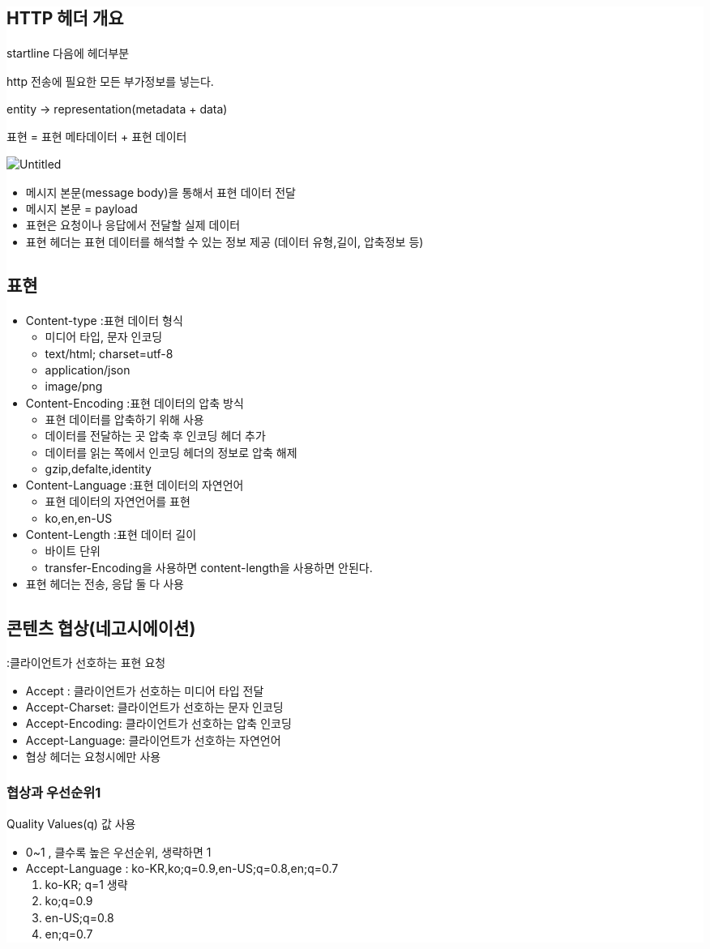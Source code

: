 ## HTTP 헤더 개요

startline 다음에 헤더부분

http 전송에 필요한 모든 부가정보를 넣는다.

entity → representation(metadata + data)

표현 = 표현 메타데이터 + 표현 데이터

![Untitled](https://prod-files-secure.s3.us-west-2.amazonaws.com/8eea3061-f2fb-4c56-8775-45c8578fcf92/f8f3d907-5829-41ff-8dea-4581189b8fb2/Untitled.png)

- 메시지 본문(message body)을 통해서 표현 데이터 전달
- 메시지 본문 = payload
- 표현은 요청이나 응답에서 전달할 실제 데이터
- 표현 헤더는 표현 데이터를 해석할 수 있는 정보 제공 (데이터 유형,길이, 압축정보 등)

## 표현

- Content-type :표현 데이터 형식
  - 미디어 타입, 문자 인코딩
  - text/html; charset=utf-8
  - application/json
  - image/png
- Content-Encoding :표현 데이터의 압축 방식
  - 표현 데이터를 압축하기 위해 사용
  - 데이터를 전달하는 곳 압축 후 인코딩 헤더 추가
  - 데이터를 읽는 쪽에서 인코딩 헤더의 정보로 압축 해제
  - gzip,defalte,identity
- Content-Language :표현 데이터의 자연언어
  - 표현 데이터의 자연언어를 표현
  - ko,en,en-US
- Content-Length :표현 데이터 길이
  - 바이트 단위
  - transfer-Encoding을 사용하면 content-length을 사용하면 안된다.
- 표현 헤더는 전송, 응답 둘 다 사용

## 콘텐츠 협상(네고시에이션)

:클라이언트가 선호하는 표현 요청

- Accept : 클라이언트가 선호하는 미디어 타입 전달
- Accept-Charset: 클라이언트가 선호하는 문자 인코딩
- Accept-Encoding: 클라이언트가 선호하는 압축 인코딩
- Accept-Language: 클라이언트가 선호하는 자연언어
- 협상 헤더는 요청시에만 사용

### 협상과 우선순위1

Quality Values(q) 값 사용

- 0~1 , 클수록 높은 우선순위, 생략하면 1
- Accept-Language : ko-KR,ko;q=0.9,en-US;q=0.8,en;q=0.7
  1. ko-KR; q=1 생략
  2. ko;q=0.9
  3. en-US;q=0.8
  4. en;q=0.7
